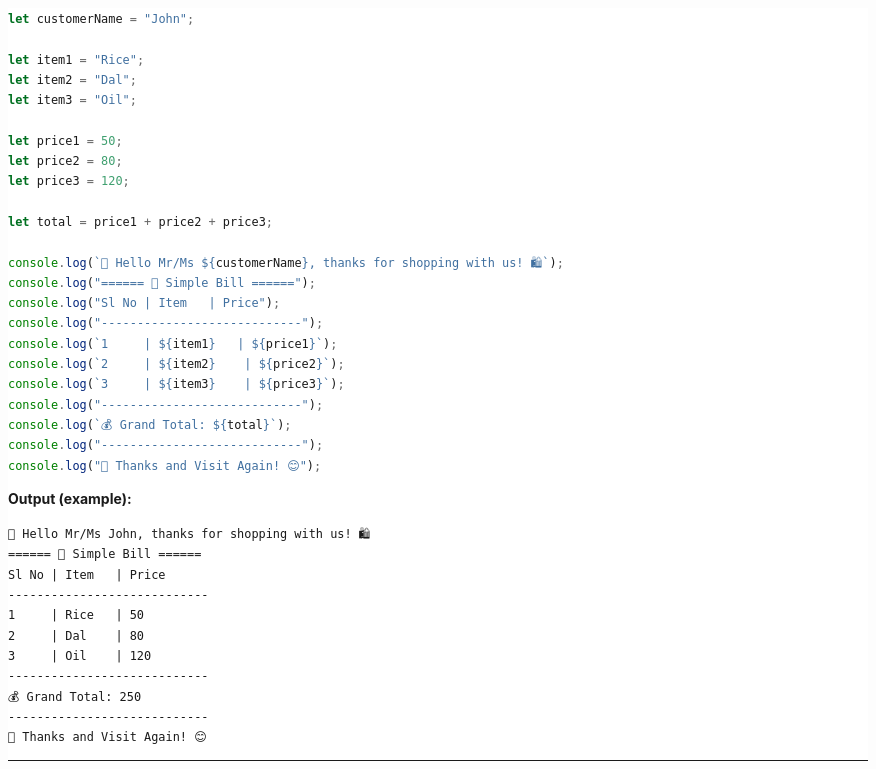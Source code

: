 ```javascript
let customerName = "John";

let item1 = "Rice";
let item2 = "Dal";
let item3 = "Oil";

let price1 = 50;
let price2 = 80;
let price3 = 120;

let total = price1 + price2 + price3;

console.log(`👋 Hello Mr/Ms ${customerName}, thanks for shopping with us! 🛍️`);
console.log("====== 🧾 Simple Bill ======");
console.log("Sl No | Item   | Price");
console.log("----------------------------");
console.log(`1     | ${item1}   | ${price1}`);
console.log(`2     | ${item2}    | ${price2}`);
console.log(`3     | ${item3}    | ${price3}`);
console.log("----------------------------");
console.log(`💰 Grand Total: ${total}`);
console.log("----------------------------");
console.log("🙏 Thanks and Visit Again! 😊");
```

**Output (example):**

```
👋 Hello Mr/Ms John, thanks for shopping with us! 🛍️
====== 🧾 Simple Bill ======
Sl No | Item   | Price
----------------------------
1     | Rice   | 50
2     | Dal    | 80
3     | Oil    | 120
----------------------------
💰 Grand Total: 250
----------------------------
🙏 Thanks and Visit Again! 😊
```

---
